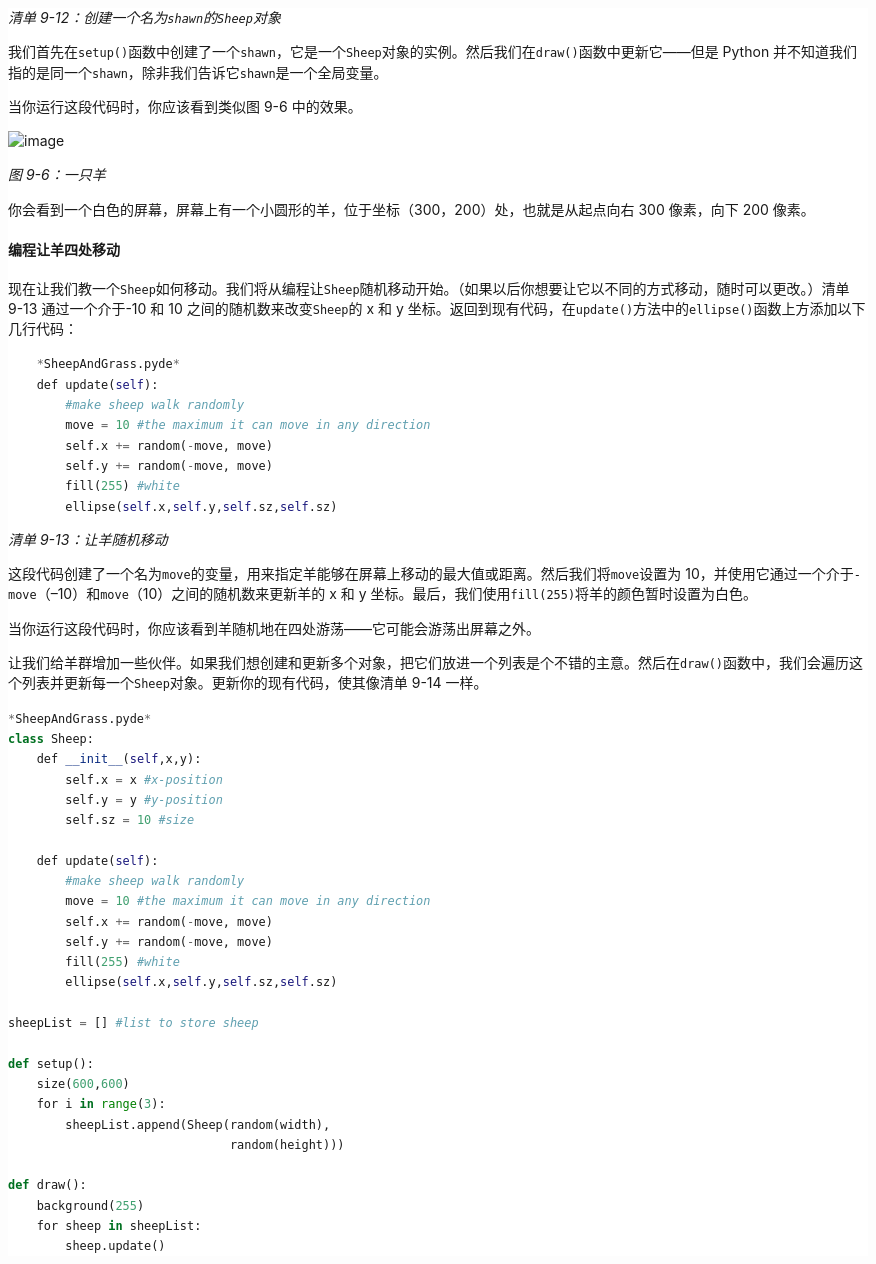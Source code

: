 *清单 9-12：创建一个名为`shawn`的`Sheep`对象*

我们首先在`setup()`函数中创建了一个`shawn`，它是一个`Sheep`对象的实例。然后我们在`draw()`函数中更新它——但是 Python 并不知道我们指的是同一个`shawn`，除非我们告诉它`shawn`是一个全局变量。

当你运行这段代码时，你应该看到类似图 9-6 中的效果。

![image](img/f187-01.jpg)

*图 9-6：一只羊*

你会看到一个白色的屏幕，屏幕上有一个小圆形的羊，位于坐标（300，200）处，也就是从起点向右 300 像素，向下 200 像素。

#### 编程让羊四处移动

现在让我们教一个`Sheep`如何移动。我们将从编程让`Sheep`随机移动开始。（如果以后你想要让它以不同的方式移动，随时可以更改。）清单 9-13 通过一个介于-10 和 10 之间的随机数来改变`Sheep`的 x 和 y 坐标。返回到现有代码，在`update()`方法中的`ellipse()`函数上方添加以下几行代码：

```py
    *SheepAndGrass.pyde*
    def update(self):
        #make sheep walk randomly
        move = 10 #the maximum it can move in any direction
        self.x += random(-move, move)
        self.y += random(-move, move)
        fill(255) #white
        ellipse(self.x,self.y,self.sz,self.sz)
```

*清单 9-13：让羊随机移动*

这段代码创建了一个名为`move`的变量，用来指定羊能够在屏幕上移动的最大值或距离。然后我们将`move`设置为 10，并使用它通过一个介于`-move`（–10）和`move`（10）之间的随机数来更新羊的 x 和 y 坐标。最后，我们使用`fill(255)`将羊的颜色暂时设置为白色。

当你运行这段代码时，你应该看到羊随机地在四处游荡——它可能会游荡出屏幕之外。

让我们给羊群增加一些伙伴。如果我们想创建和更新多个对象，把它们放进一个列表是个不错的主意。然后在`draw()`函数中，我们会遍历这个列表并更新每一个`Sheep`对象。更新你的现有代码，使其像清单 9-14 一样。

```py
*SheepAndGrass.pyde*
class Sheep:
    def __init__(self,x,y):
        self.x = x #x-position
        self.y = y #y-position
        self.sz = 10 #size

    def update(self):
        #make sheep walk randomly
        move = 10 #the maximum it can move in any direction
        self.x += random(-move, move)
        self.y += random(-move, move)
        fill(255) #white
        ellipse(self.x,self.y,self.sz,self.sz)

sheepList = [] #list to store sheep

def setup():
    size(600,600)
    for i in range(3):
        sheepList.append(Sheep(random(width),
                               random(height)))

def draw():
    background(255)
    for sheep in sheepList:
        sheep.update()
```

